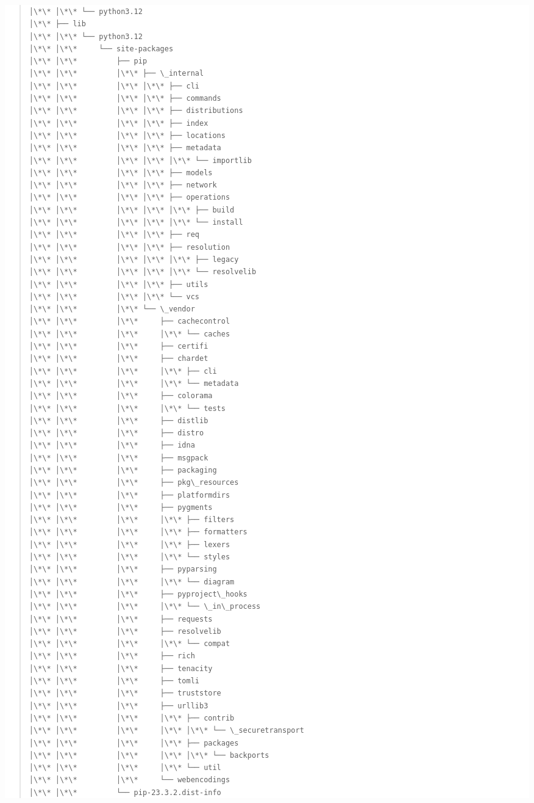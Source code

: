 >     │\*\* │\*\* └── python3.12
>     │\*\* ├── lib
>     │\*\* │\*\* └── python3.12
>     │\*\* │\*\*     └── site-packages
>     │\*\* │\*\*         ├── pip
>     │\*\* │\*\*         │\*\* ├── \_internal
>     │\*\* │\*\*         │\*\* │\*\* ├── cli
>     │\*\* │\*\*         │\*\* │\*\* ├── commands
>     │\*\* │\*\*         │\*\* │\*\* ├── distributions
>     │\*\* │\*\*         │\*\* │\*\* ├── index
>     │\*\* │\*\*         │\*\* │\*\* ├── locations
>     │\*\* │\*\*         │\*\* │\*\* ├── metadata
>     │\*\* │\*\*         │\*\* │\*\* │\*\* └── importlib
>     │\*\* │\*\*         │\*\* │\*\* ├── models
>     │\*\* │\*\*         │\*\* │\*\* ├── network
>     │\*\* │\*\*         │\*\* │\*\* ├── operations
>     │\*\* │\*\*         │\*\* │\*\* │\*\* ├── build
>     │\*\* │\*\*         │\*\* │\*\* │\*\* └── install
>     │\*\* │\*\*         │\*\* │\*\* ├── req
>     │\*\* │\*\*         │\*\* │\*\* ├── resolution
>     │\*\* │\*\*         │\*\* │\*\* │\*\* ├── legacy
>     │\*\* │\*\*         │\*\* │\*\* │\*\* └── resolvelib
>     │\*\* │\*\*         │\*\* │\*\* ├── utils
>     │\*\* │\*\*         │\*\* │\*\* └── vcs
>     │\*\* │\*\*         │\*\* └── \_vendor
>     │\*\* │\*\*         │\*\*     ├── cachecontrol
>     │\*\* │\*\*         │\*\*     │\*\* └── caches
>     │\*\* │\*\*         │\*\*     ├── certifi
>     │\*\* │\*\*         │\*\*     ├── chardet
>     │\*\* │\*\*         │\*\*     │\*\* ├── cli
>     │\*\* │\*\*         │\*\*     │\*\* └── metadata
>     │\*\* │\*\*         │\*\*     ├── colorama
>     │\*\* │\*\*         │\*\*     │\*\* └── tests
>     │\*\* │\*\*         │\*\*     ├── distlib
>     │\*\* │\*\*         │\*\*     ├── distro
>     │\*\* │\*\*         │\*\*     ├── idna
>     │\*\* │\*\*         │\*\*     ├── msgpack
>     │\*\* │\*\*         │\*\*     ├── packaging
>     │\*\* │\*\*         │\*\*     ├── pkg\_resources
>     │\*\* │\*\*         │\*\*     ├── platformdirs
>     │\*\* │\*\*         │\*\*     ├── pygments
>     │\*\* │\*\*         │\*\*     │\*\* ├── filters
>     │\*\* │\*\*         │\*\*     │\*\* ├── formatters
>     │\*\* │\*\*         │\*\*     │\*\* ├── lexers
>     │\*\* │\*\*         │\*\*     │\*\* └── styles
>     │\*\* │\*\*         │\*\*     ├── pyparsing
>     │\*\* │\*\*         │\*\*     │\*\* └── diagram
>     │\*\* │\*\*         │\*\*     ├── pyproject\_hooks
>     │\*\* │\*\*         │\*\*     │\*\* └── \_in\_process
>     │\*\* │\*\*         │\*\*     ├── requests
>     │\*\* │\*\*         │\*\*     ├── resolvelib
>     │\*\* │\*\*         │\*\*     │\*\* └── compat
>     │\*\* │\*\*         │\*\*     ├── rich
>     │\*\* │\*\*         │\*\*     ├── tenacity
>     │\*\* │\*\*         │\*\*     ├── tomli
>     │\*\* │\*\*         │\*\*     ├── truststore
>     │\*\* │\*\*         │\*\*     ├── urllib3
>     │\*\* │\*\*         │\*\*     │\*\* ├── contrib
>     │\*\* │\*\*         │\*\*     │\*\* │\*\* └── \_securetransport
>     │\*\* │\*\*         │\*\*     │\*\* ├── packages
>     │\*\* │\*\*         │\*\*     │\*\* │\*\* └── backports
>     │\*\* │\*\*         │\*\*     │\*\* └── util
>     │\*\* │\*\*         │\*\*     └── webencodings
>     │\*\* │\*\*         └── pip-23.3.2.dist-info